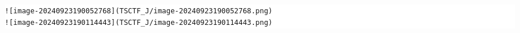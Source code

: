     ![image-20240923190052768](TSCTF_J/image-20240923190052768.png)
    ![image-20240923190114443](TSCTF_J/image-20240923190114443.png)
